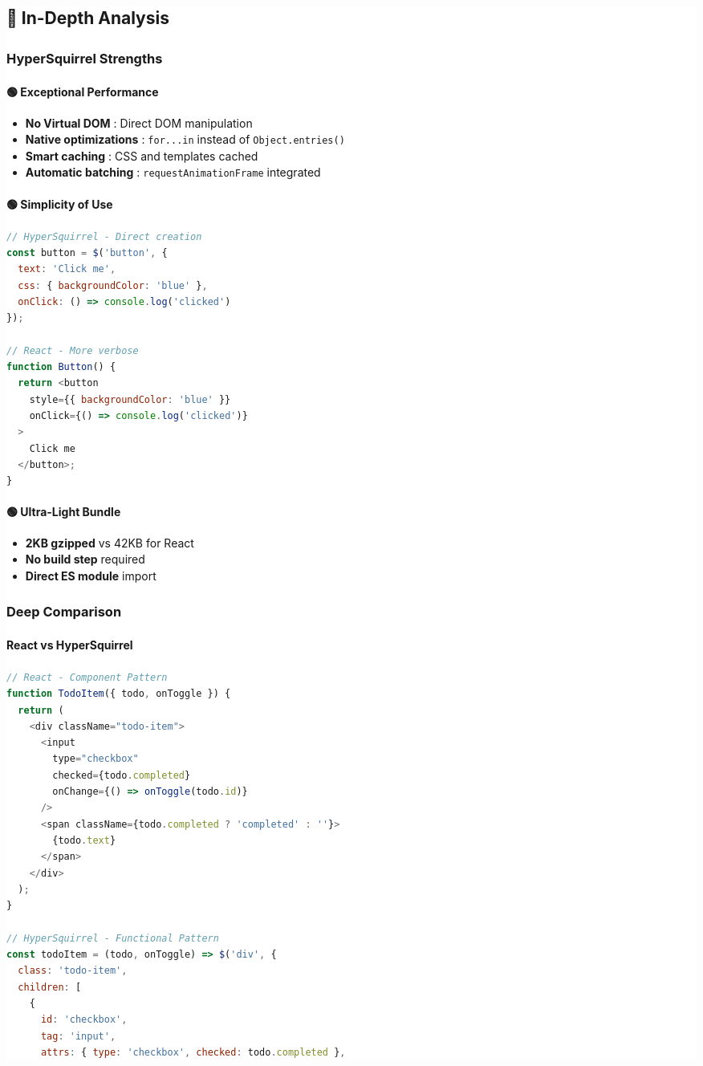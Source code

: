 ## 🎯 In-Depth Analysis

### HyperSquirrel Strengths

#### 🟢 Exceptional Performance
- **No Virtual DOM** : Direct DOM manipulation
- **Native optimizations** : `for...in` instead of `Object.entries()`
- **Smart caching** : CSS and templates cached
- **Automatic batching** : `requestAnimationFrame` integrated

#### 🟢 Simplicity of Use
```javascript
// HyperSquirrel - Direct creation
const button = $('button', {
  text: 'Click me',
  css: { backgroundColor: 'blue' },
  onClick: () => console.log('clicked')
});

// React - More verbose
function Button() {
  return <button 
    style={{ backgroundColor: 'blue' }}
    onClick={() => console.log('clicked')}
  >
    Click me
  </button>;
}
```

#### 🟢 Ultra-Light Bundle
- **2KB gzipped** vs 42KB for React
- **No build step** required
- **Direct ES module** import

### Deep Comparison

#### React vs HyperSquirrel
```javascript
// React - Component Pattern
function TodoItem({ todo, onToggle }) {
  return (
    <div className="todo-item">
      <input 
        type="checkbox" 
        checked={todo.completed}
        onChange={() => onToggle(todo.id)}
      />
      <span className={todo.completed ? 'completed' : ''}>
        {todo.text}
      </span>
    </div>
  );
}

// HyperSquirrel - Functional Pattern
const todoItem = (todo, onToggle) => $('div', {
  class: 'todo-item',
  children: [
    { 
      id: 'checkbox',
      tag: 'input',
      attrs: { type: 'checkbox', checked: todo.completed },
```